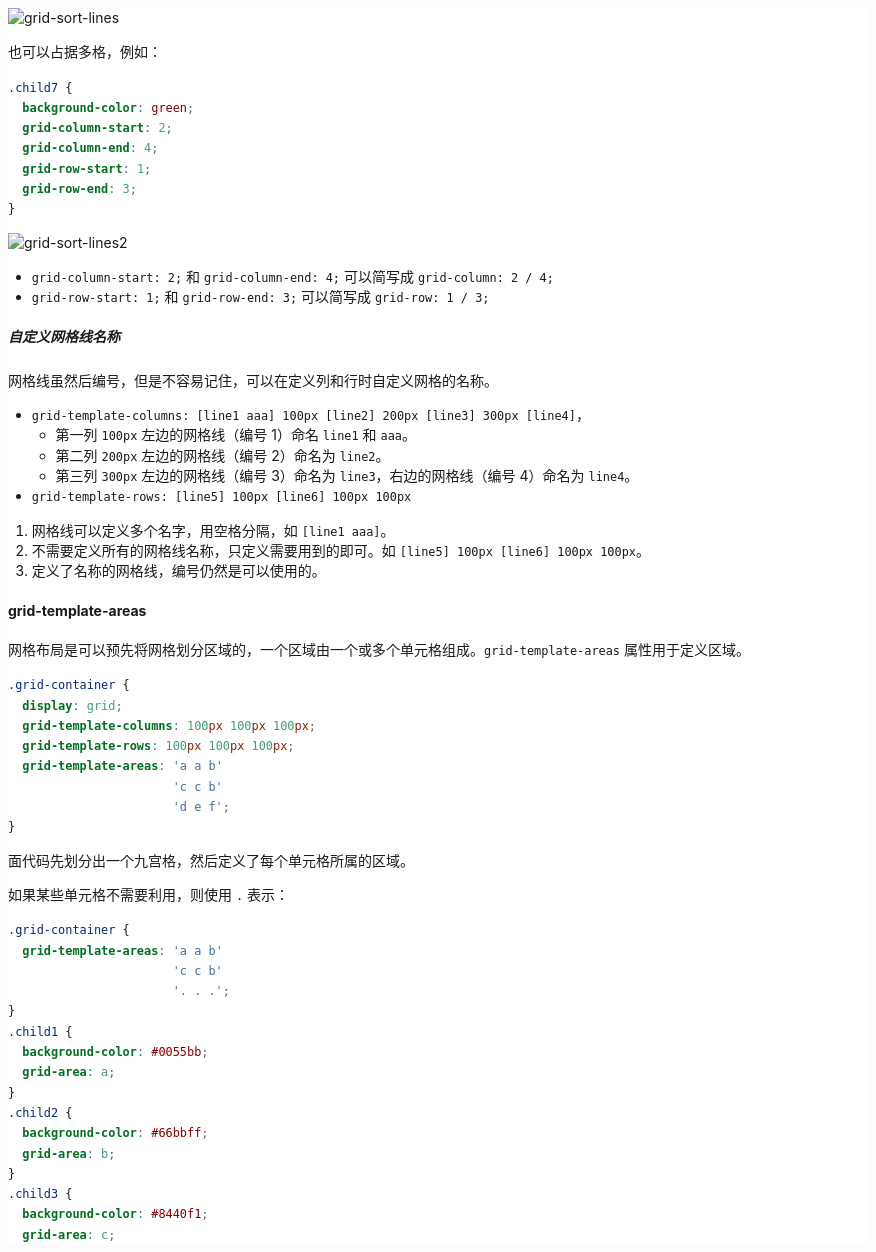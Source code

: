 ![grid-sort-lines](https://github.com/shipengqi/illustrations/blob/c0efa82375c756099df82a5c948cb093c3f2014b/frontend-learn/basic/grid-sort-lines.png?raw=true)

也可以占据多格，例如：

```css
.child7 {
  background-color: green;
  grid-column-start: 2;
  grid-column-end: 4;
  grid-row-start: 1;
  grid-row-end: 3;
}
```

![grid-sort-lines2](https://github.com/shipengqi/illustrations/blob/c0efa82375c756099df82a5c948cb093c3f2014b/frontend-learn/basic/grid-sort-lines2.png?raw=true)

- `grid-column-start: 2;` 和 `grid-column-end: 4;` 可以简写成 `grid-column: 2 / 4;`
- `grid-row-start: 1;` 和 `grid-row-end: 3;` 可以简写成 `grid-row: 1 / 3;`

##### 自定义网格线名称

网格线虽然后编号，但是不容易记住，可以在定义列和行时自定义网格的名称。

- `grid-template-columns: [line1 aaa] 100px [line2] 200px [line3] 300px [line4]`，
  - 第一列 `100px` 左边的网格线（编号 1）命名 `line1` 和 `aaa`。
  - 第二列 `200px` 左边的网格线（编号 2）命名为 `line2`。
  - 第三列 `300px` 左边的网格线（编号 3）命名为 `line3`，右边的网格线（编号 4）命名为 `line4`。
- `grid-template-rows: [line5] 100px [line6] 100px 100px`


1. 网格线可以定义多个名字，用空格分隔，如 `[line1 aaa]`。
2. 不需要定义所有的网格线名称，只定义需要用到的即可。如 `[line5] 100px [line6] 100px 100px`。
3. 定义了名称的网格线，编号仍然是可以使用的。

#### grid-template-areas

网格布局是可以预先将网格划分区域的，一个区域由一个或多个单元格组成。`grid-template-areas` 属性用于定义区域。

```css
.grid-container {
  display: grid;
  grid-template-columns: 100px 100px 100px;
  grid-template-rows: 100px 100px 100px;
  grid-template-areas: 'a a b'
                       'c c b'
                       'd e f';
}
```
面代码先划分出一个九宫格，然后定义了每个单元格所属的区域。

如果某些单元格不需要利用，则使用 `.` 表示：

```css
.grid-container {
  grid-template-areas: 'a a b'
                       'c c b'
                       '. . .';
}
.child1 {
  background-color: #0055bb;
  grid-area: a;
}
.child2 {
  background-color: #66bbff;
  grid-area: b;
}
.child3 {
  background-color: #8440f1;
  grid-area: c;
```